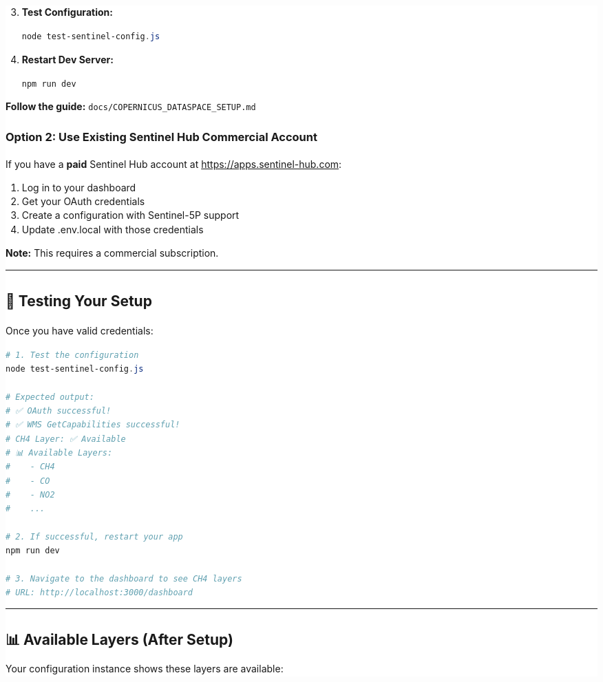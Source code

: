 3. **Test Configuration:**
   ```powershell
   node test-sentinel-config.js
   ```

4. **Restart Dev Server:**
   ```powershell
   npm run dev
   ```

**Follow the guide:** `docs/COPERNICUS_DATASPACE_SETUP.md`

### Option 2: Use Existing Sentinel Hub Commercial Account

If you have a **paid** Sentinel Hub account at https://apps.sentinel-hub.com:

1. Log in to your dashboard
2. Get your OAuth credentials
3. Create a configuration with Sentinel-5P support
4. Update .env.local with those credentials

**Note:** This requires a commercial subscription.

---

## 🧪 Testing Your Setup

Once you have valid credentials:

```powershell
# 1. Test the configuration
node test-sentinel-config.js

# Expected output:
# ✅ OAuth successful!
# ✅ WMS GetCapabilities successful!
# CH4 Layer: ✅ Available
# 📊 Available Layers:
#    - CH4
#    - CO
#    - NO2
#    ...

# 2. If successful, restart your app
npm run dev

# 3. Navigate to the dashboard to see CH4 layers
# URL: http://localhost:3000/dashboard
```

---

## 📊 Available Layers (After Setup)

Your configuration instance shows these layers are available:
